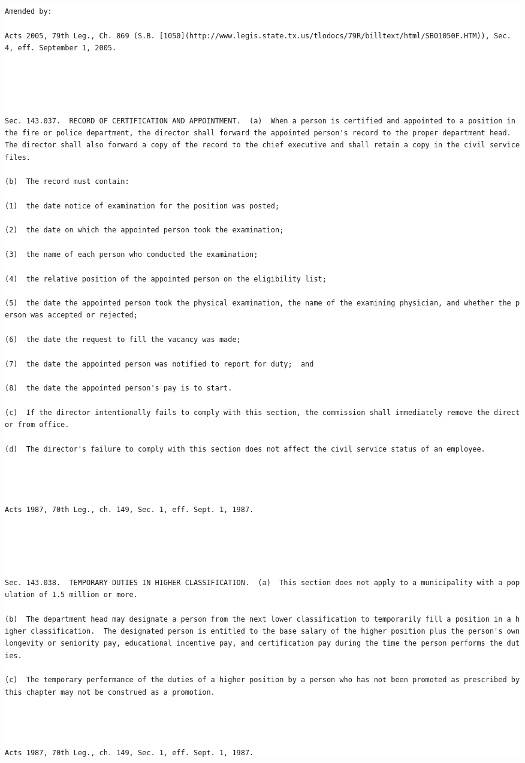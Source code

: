     Amended by: 
    
    Acts 2005, 79th Leg., Ch. 869 (S.B. [1050](http://www.legis.state.tx.us/tlodocs/79R/billtext/html/SB01050F.HTM)), Sec. 4, eff. September 1, 2005.
    
    
    
    
    
    Sec. 143.037.  RECORD OF CERTIFICATION AND APPOINTMENT.  (a)  When a person is certified and appointed to a position in the fire or police department, the director shall forward the appointed person's record to the proper department head.  The director shall also forward a copy of the record to the chief executive and shall retain a copy in the civil service files.
    
    (b)  The record must contain:
    
    (1)  the date notice of examination for the position was posted;
    
    (2)  the date on which the appointed person took the examination;
    
    (3)  the name of each person who conducted the examination;
    
    (4)  the relative position of the appointed person on the eligibility list;
    
    (5)  the date the appointed person took the physical examination, the name of the examining physician, and whether the person was accepted or rejected;
    
    (6)  the date the request to fill the vacancy was made;
    
    (7)  the date the appointed person was notified to report for duty;  and
    
    (8)  the date the appointed person's pay is to start.
    
    (c)  If the director intentionally fails to comply with this section, the commission shall immediately remove the director from office.
    
    (d)  The director's failure to comply with this section does not affect the civil service status of an employee.
    
    
    
    
    Acts 1987, 70th Leg., ch. 149, Sec. 1, eff. Sept. 1, 1987.
    
    
    
    
    
    Sec. 143.038.  TEMPORARY DUTIES IN HIGHER CLASSIFICATION.  (a)  This section does not apply to a municipality with a population of 1.5 million or more.
    
    (b)  The department head may designate a person from the next lower classification to temporarily fill a position in a higher classification.  The designated person is entitled to the base salary of the higher position plus the person's own longevity or seniority pay, educational incentive pay, and certification pay during the time the person performs the duties.
    
    (c)  The temporary performance of the duties of a higher position by a person who has not been promoted as prescribed by this chapter may not be construed as a promotion.
    
    
    
    
    Acts 1987, 70th Leg., ch. 149, Sec. 1, eff. Sept. 1, 1987.
    
    
    
    